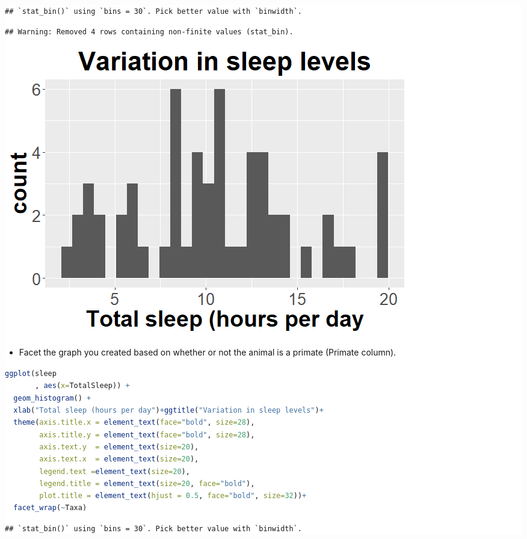 ```
## `stat_bin()` using `bins = 30`. Pick better value with `binwidth`.
```

```
## Warning: Removed 4 rows containing non-finite values (stat_bin).
```

![](2._Estimates_and_ggplot2_answers_files/figure-html/unnamed-chunk-36-1.png)
* Facet the graph you created based on whether or not the animal is a primate 
(Primate column).


```r
ggplot(sleep
       , aes(x=TotalSleep)) +
  geom_histogram() +
  xlab("Total sleep (hours per day")+ggtitle("Variation in sleep levels")+
  theme(axis.title.x = element_text(face="bold", size=28), 
        axis.title.y = element_text(face="bold", size=28), 
        axis.text.y  = element_text(size=20),
        axis.text.x  = element_text(size=20), 
        legend.text =element_text(size=20),
        legend.title = element_text(size=20, face="bold"),
        plot.title = element_text(hjust = 0.5, face="bold", size=32))+ 
  facet_wrap(~Taxa)
```

```
## `stat_bin()` using `bins = 30`. Pick better value with `binwidth`.
```

